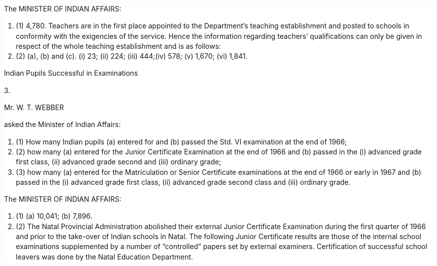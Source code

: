 <answer by="#minister_of_indian_affairs" to="#sutton">

<from>The MINISTER OF INDIAN AFFAIRS:</from>

<ol>

<li>(1) 4,780. Teachers are in the first place appointed to the Department&#x2019;s teaching establishment and posted to schools in conformity with the exigencies of the service. Hence the information regarding teachers&#x2019; qualifications can only be given in respect of the whole teaching establishment and is as follows:</li>

<li>(2) (a), (b) and (c). (i) 23; (ii) 224; (iii) 444;(iv) 578; (v) 1,670; (vi) 1,841.</li>

</ol>

</answer>

</writtenStatements>

<writtenStatements>

<heading>Indian Pupils Successful in Examinations</heading>

<question by="#webber" to="#minister_of_indian_affairs">

<num>3.</num>

<from>Mr. W. T. WEBBER</from>

<p>asked the Minister of Indian Affairs:</p>

<ol>

<li>(1) How many Indian pupils (a) entered for and (b) passed the Std. VI examination at the end of 1966;</li>

<li>(2) how many (a) entered for the Junior Certificate Examination at the end of 1966 and (b) passed in the (i) advanced grade first class, (ii) advanced grade second and (iii) ordinary grade;</li>

<li>(3) how many (a) entered for the Matriculation or Senior Certificate examinations at the end of 1966 or early in 1967 and (b) passed in the (i) advanced grade first class, (ii) advanced grade second class and (iii) ordinary grade.</li>

</ol>

</question>

<answer by="#minister_of_indian_affairs" to="#webber">

<from>The MINISTER OF INDIAN AFFAIRS:</from>

<ol>

<li>(1) (a) 10,041; (b) 7,896.</li>

<li>(2) The Natal Provincial Administration abolished their external Junior Certificate Examination during the first quarter of 1966 and prior to the take-over of Indian schools in Natal. The following Junior Certificate results are those of the internal school examinations supplemented by a number of &#x201C;controlled&#x201D; papers set by external examiners. Certification of successful school leavers was done by the Natal Education Department.

<ol>
